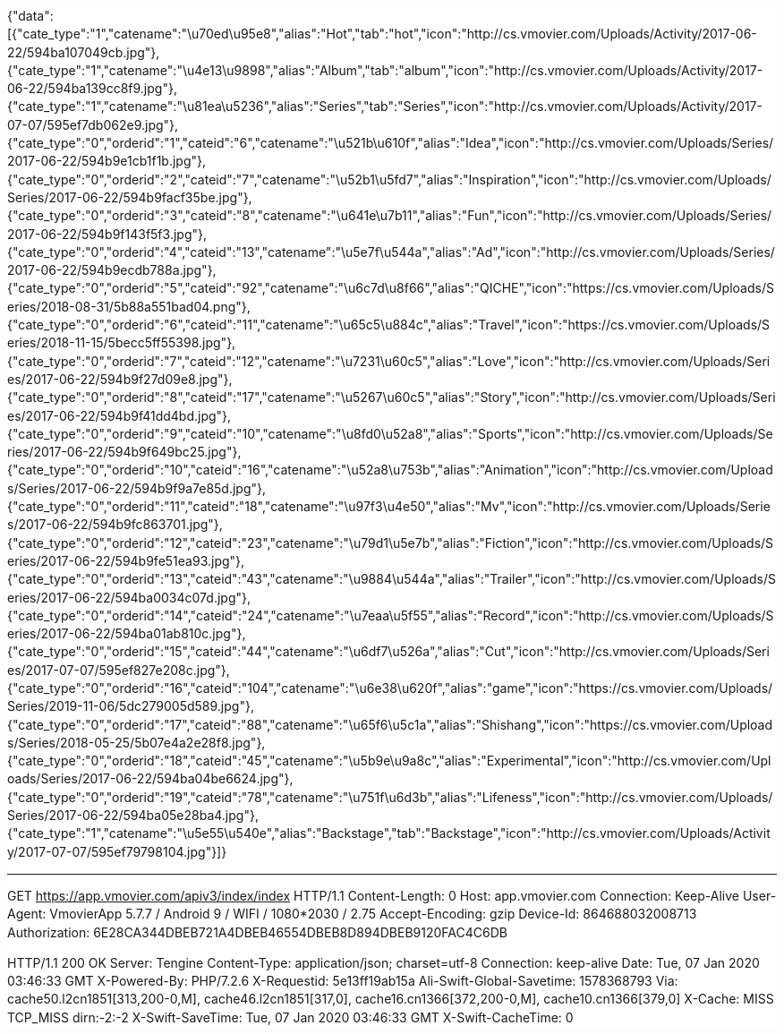 {"data":[{"cate_type":"1","catename":"\u70ed\u95e8","alias":"Hot","tab":"hot","icon":"http:\/\/cs.vmovier.com\/Uploads\/Activity\/2017-06-22\/594ba107049cb.jpg"},{"cate_type":"1","catename":"\u4e13\u9898","alias":"Album","tab":"album","icon":"http:\/\/cs.vmovier.com\/Uploads\/Activity\/2017-06-22\/594ba139cc8f9.jpg"},{"cate_type":"1","catename":"\u81ea\u5236","alias":"Series","tab":"Series","icon":"http:\/\/cs.vmovier.com\/Uploads\/Activity\/2017-07-07\/595ef7db062e9.jpg"},{"cate_type":"0","orderid":"1","cateid":"6","catename":"\u521b\u610f","alias":"Idea","icon":"http:\/\/cs.vmovier.com\/Uploads\/Series\/2017-06-22\/594b9e1cb1f1b.jpg"},{"cate_type":"0","orderid":"2","cateid":"7","catename":"\u52b1\u5fd7","alias":"Inspiration","icon":"http:\/\/cs.vmovier.com\/Uploads\/Series\/2017-06-22\/594b9facf35be.jpg"},{"cate_type":"0","orderid":"3","cateid":"8","catename":"\u641e\u7b11","alias":"Fun","icon":"http:\/\/cs.vmovier.com\/Uploads\/Series\/2017-06-22\/594b9f143f5f3.jpg"},{"cate_type":"0","orderid":"4","cateid":"13","catename":"\u5e7f\u544a","alias":"Ad","icon":"http:\/\/cs.vmovier.com\/Uploads\/Series\/2017-06-22\/594b9ecdb788a.jpg"},{"cate_type":"0","orderid":"5","cateid":"92","catename":"\u6c7d\u8f66","alias":"QICHE","icon":"https:\/\/cs.vmovier.com\/Uploads\/Series\/2018-08-31\/5b88a551bad04.png"},{"cate_type":"0","orderid":"6","cateid":"11","catename":"\u65c5\u884c","alias":"Travel","icon":"https:\/\/cs.vmovier.com\/Uploads\/Series\/2018-11-15\/5becc5ff55398.jpg"},{"cate_type":"0","orderid":"7","cateid":"12","catename":"\u7231\u60c5","alias":"Love","icon":"http:\/\/cs.vmovier.com\/Uploads\/Series\/2017-06-22\/594b9f27d09e8.jpg"},{"cate_type":"0","orderid":"8","cateid":"17","catename":"\u5267\u60c5","alias":"Story","icon":"http:\/\/cs.vmovier.com\/Uploads\/Series\/2017-06-22\/594b9f41dd4bd.jpg"},{"cate_type":"0","orderid":"9","cateid":"10","catename":"\u8fd0\u52a8","alias":"Sports","icon":"http:\/\/cs.vmovier.com\/Uploads\/Series\/2017-06-22\/594b9f649bc25.jpg"},{"cate_type":"0","orderid":"10","cateid":"16","catename":"\u52a8\u753b","alias":"Animation","icon":"http:\/\/cs.vmovier.com\/Uploads\/Series\/2017-06-22\/594b9f9a7e85d.jpg"},{"cate_type":"0","orderid":"11","cateid":"18","catename":"\u97f3\u4e50","alias":"Mv","icon":"http:\/\/cs.vmovier.com\/Uploads\/Series\/2017-06-22\/594b9fc863701.jpg"},{"cate_type":"0","orderid":"12","cateid":"23","catename":"\u79d1\u5e7b","alias":"Fiction","icon":"http:\/\/cs.vmovier.com\/Uploads\/Series\/2017-06-22\/594b9fe51ea93.jpg"},{"cate_type":"0","orderid":"13","cateid":"43","catename":"\u9884\u544a","alias":"Trailer","icon":"http:\/\/cs.vmovier.com\/Uploads\/Series\/2017-06-22\/594ba0034c07d.jpg"},{"cate_type":"0","orderid":"14","cateid":"24","catename":"\u7eaa\u5f55","alias":"Record","icon":"http:\/\/cs.vmovier.com\/Uploads\/Series\/2017-06-22\/594ba01ab810c.jpg"},{"cate_type":"0","orderid":"15","cateid":"44","catename":"\u6df7\u526a","alias":"Cut","icon":"http:\/\/cs.vmovier.com\/Uploads\/Series\/2017-07-07\/595ef827e208c.jpg"},{"cate_type":"0","orderid":"16","cateid":"104","catename":"\u6e38\u620f","alias":"game","icon":"https:\/\/cs.vmovier.com\/Uploads\/Series\/2019-11-06\/5dc279005d589.jpg"},{"cate_type":"0","orderid":"17","cateid":"88","catename":"\u65f6\u5c1a","alias":"Shishang","icon":"https:\/\/cs.vmovier.com\/Uploads\/Series\/2018-05-25\/5b07e4a2e28f8.jpg"},{"cate_type":"0","orderid":"18","cateid":"45","catename":"\u5b9e\u9a8c","alias":"Experimental","icon":"http:\/\/cs.vmovier.com\/Uploads\/Series\/2017-06-22\/594ba04be6624.jpg"},{"cate_type":"0","orderid":"19","cateid":"78","catename":"\u751f\u6d3b","alias":"Lifeness","icon":"http:\/\/cs.vmovier.com\/Uploads\/Series\/2017-06-22\/594ba05e28ba4.jpg"},{"cate_type":"1","catename":"\u5e55\u540e","alias":"Backstage","tab":"Backstage","icon":"http:\/\/cs.vmovier.com\/Uploads\/Activity\/2017-07-07\/595ef79798104.jpg"}]}

------

GET https://app.vmovier.com/apiv3/index/index HTTP/1.1
Content-Length: 0
Host: app.vmovier.com
Connection: Keep-Alive
User-Agent: VmovierApp 5.7.7 / Android 9 / WIFI / 1080*2030 / 2.75
Accept-Encoding: gzip
Device-Id: 864688032008713
Authorization: 6E28CA344DBEB721A4DBEB46554DBEB8D894DBEB9120FAC4C6DB


HTTP/1.1 200 OK
Server: Tengine
Content-Type: application/json; charset=utf-8
Connection: keep-alive
Date: Tue, 07 Jan 2020 03:46:33 GMT
X-Powered-By: PHP/7.2.6
X-Requestid: 5e13ff19ab15a
Ali-Swift-Global-Savetime: 1578368793
Via: cache50.l2cn1851[313,200-0,M], cache46.l2cn1851[317,0], cache16.cn1366[372,200-0,M], cache10.cn1366[379,0]
X-Cache: MISS TCP_MISS dirn:-2:-2
X-Swift-SaveTime: Tue, 07 Jan 2020 03:46:33 GMT
X-Swift-CacheTime: 0